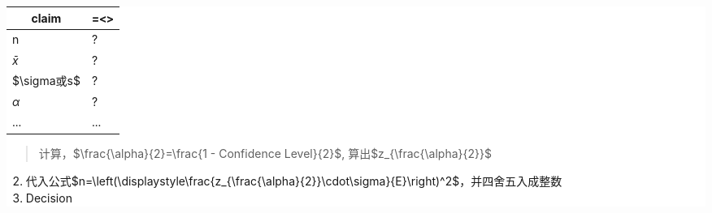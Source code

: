    |claim|=<>|
   |-|-|
   |n|?|
   |$\bar{x}$|?|
   |$\sigma或s$|?|
   |$\alpha$|?|
   |...|...|
   > 计算，$\frac{\alpha}{2}=\frac{1 - Confidence Level}{2}$, 算出$z_{\frac{\alpha}{2}}$
2. 代入公式$n=\left(\displaystyle\frac{z_{\frac{\alpha}{2}}\cdot\sigma}{E}\right)^2$，并四舍五入成整数
3. Decision
